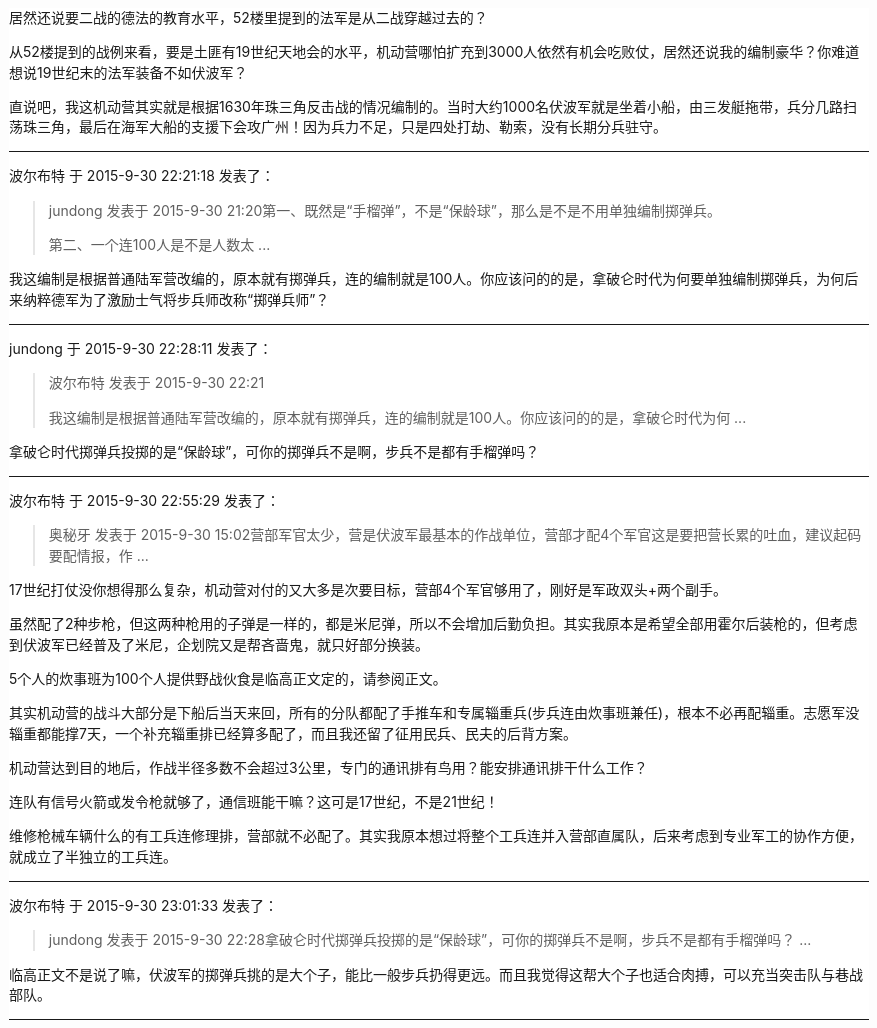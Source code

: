 居然还说要二战的德法的教育水平，52楼里提到的法军是从二战穿越过去的？

从52楼提到的战例来看，要是土匪有19世纪天地会的水平，机动营哪怕扩充到3000人依然有机会吃败仗，居然还说我的编制豪华？你难道想说19世纪末的法军装备不如伏波军？

直说吧，我这机动营其实就是根据1630年珠三角反击战的情况编制的。当时大约1000名伏波军就是坐着小船，由三发艇拖带，兵分几路扫荡珠三角，最后在海军大船的支援下会攻广州！因为兵力不足，只是四处打劫、勒索，没有长期分兵驻守。

---------

波尔布特 于 2015-9-30 22:21:18 发表了：

> jundong 发表于 2015-9-30 21:20第一、既然是“手榴弹”，不是“保龄球”，那么是不是不用单独编制掷弹兵。
> 
> 第二、一个连100人是不是人数太 ...



我这编制是根据普通陆军营改编的，原本就有掷弹兵，连的编制就是100人。你应该问的的是，拿破仑时代为何要单独编制掷弹兵，为何后来纳粹德军为了激励士气将步兵师改称“掷弹兵师”？

---------

jundong 于 2015-9-30 22:28:11 发表了：

> 波尔布特 发表于 2015-9-30 22:21
> 
> 我这编制是根据普通陆军营改编的，原本就有掷弹兵，连的编制就是100人。你应该问的的是，拿破仑时代为何 ...



拿破仑时代掷弹兵投掷的是“保龄球”，可你的掷弹兵不是啊，步兵不是都有手榴弹吗？

---------

波尔布特 于 2015-9-30 22:55:29 发表了：

> 奥秘牙 发表于 2015-9-30 15:02营部军官太少，营是伏波军最基本的作战单位，营部才配4个军官这是要把营长累的吐血，建议起码要配情报，作 ...



17世纪打仗没你想得那么复杂，机动营对付的又大多是次要目标，营部4个军官够用了，刚好是军政双头+两个副手。

虽然配了2种步枪，但这两种枪用的子弹是一样的，都是米尼弹，所以不会增加后勤负担。其实我原本是希望全部用霍尔后装枪的，但考虑到伏波军已经普及了米尼，企划院又是帮吝啬鬼，就只好部分换装。

5个人的炊事班为100个人提供野战伙食是临高正文定的，请参阅正文。

其实机动营的战斗大部分是下船后当天来回，所有的分队都配了手推车和专属辎重兵(步兵连由炊事班兼任)，根本不必再配辎重。志愿军没辎重都能撑7天，一个补充辎重排已经算多配了，而且我还留了征用民兵、民夫的后背方案。

机动营达到目的地后，作战半径多数不会超过3公里，专门的通讯排有鸟用？能安排通讯排干什么工作？

连队有信号火箭或发令枪就够了，通信班能干嘛？这可是17世纪，不是21世纪！

维修枪械车辆什么的有工兵连修理排，营部就不必配了。其实我原本想过将整个工兵连并入营部直属队，后来考虑到专业军工的协作方便，就成立了半独立的工兵连。

---------

波尔布特 于 2015-9-30 23:01:33 发表了：

> jundong 发表于 2015-9-30 22:28拿破仑时代掷弹兵投掷的是“保龄球”，可你的掷弹兵不是啊，步兵不是都有手榴弹吗？ ...



临高正文不是说了嘛，伏波军的掷弹兵挑的是大个子，能比一般步兵扔得更远。而且我觉得这帮大个子也适合肉搏，可以充当突击队与巷战部队。

---------
